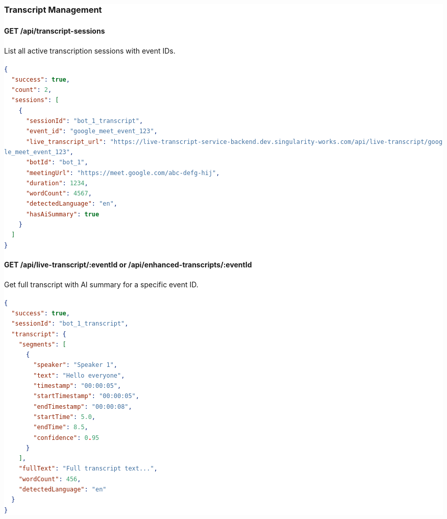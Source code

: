 ### Transcript Management

#### GET /api/transcript-sessions
List all active transcription sessions with event IDs.

```json
{
  "success": true,
  "count": 2,
  "sessions": [
    {
      "sessionId": "bot_1_transcript",
      "event_id": "google_meet_event_123",
      "live_transcript_url": "https://live-transcript-service-backend.dev.singularity-works.com/api/live-transcript/google_meet_event_123",
      "botId": "bot_1",
      "meetingUrl": "https://meet.google.com/abc-defg-hij",
      "duration": 1234,
      "wordCount": 4567,
      "detectedLanguage": "en",
      "hasAiSummary": true
    }
  ]
}
```

#### GET /api/live-transcript/:eventId or /api/enhanced-transcripts/:eventId
Get full transcript with AI summary for a specific event ID.

```json
{
  "success": true,
  "sessionId": "bot_1_transcript",
  "transcript": {
    "segments": [
      {
        "speaker": "Speaker 1",
        "text": "Hello everyone",
        "timestamp": "00:00:05",
        "startTimestamp": "00:00:05",
        "endTimestamp": "00:00:08",
        "startTime": 5.0,
        "endTime": 8.5,
        "confidence": 0.95
      }
    ],
    "fullText": "Full transcript text...",
    "wordCount": 456,
    "detectedLanguage": "en"
  }
}
```
